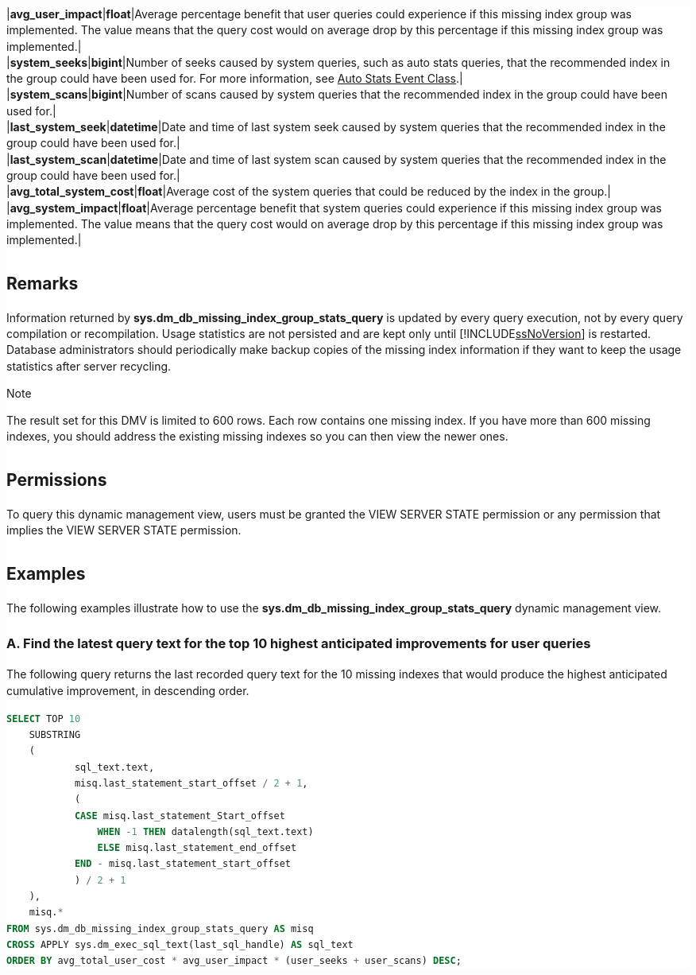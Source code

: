 |**avg_user_impact**|**float**|Average percentage benefit that user queries could experience if this missing index group was implemented. The value means that the query cost would on average drop by this percentage if this missing index group was implemented.|  
|**system_seeks**|**bigint**|Number of seeks caused by system queries, such as auto stats queries, that the recommended index in the group could have been used for. For more information, see [Auto Stats Event Class](../../relational-databases/event-classes/auto-stats-event-class.md).|  
|**system_scans**|**bigint**|Number of scans caused by system queries that the recommended index in the group could have been used for.|  
|**last_system_seek**|**datetime**|Date and time of last system seek caused by system queries that the recommended index in the group could have been used for.|  
|**last_system_scan**|**datetime**|Date and time of last system scan caused by system queries that the recommended index in the group could have been used for.|  
|**avg_total_system_cost**|**float**|Average cost of the system queries that could be reduced by the index in the group.|  
|**avg_system_impact**|**float**|Average percentage benefit that system queries could experience if this missing index group was implemented. The value means that the query cost would on average drop by this percentage if this missing index group was implemented.|  
  
## Remarks  
 Information returned by **sys.dm_db_missing_index_group_stats_query** is updated by every query execution, not by every query compilation or recompilation. Usage statistics are not persisted and are kept only until [!INCLUDE[ssNoVersion](../../includes/ssnoversion-md.md)] is restarted. Database administrators should periodically make backup copies of the missing index information if they want to keep the usage statistics after server recycling.  
 
  >[!NOTE]
  >The result set for this DMV is limited to 600 rows. Each row contains one missing index. If you have more than 600 missing indexes, you should address the existing missing indexes so you can then view the newer ones.

## Permissions  
 To query this dynamic management view, users must be granted the VIEW SERVER STATE permission or any permission that implies the VIEW SERVER STATE permission.  
  
## Examples  
 The following examples illustrate how to use the **sys.dm_db_missing_index_group_stats_query** dynamic management view.  
  
  
### A. Find the latest query text for the top 10 highest anticipated improvements for user queries 
 The following query returns the last recorded query text for the 10 missing indexes that would produce the highest anticipated cumulative improvement, in descending order.  

```sql
SELECT TOP 10 
    SUBSTRING
    (
            sql_text.text,
            misq.last_statement_start_offset / 2 + 1,
            (
            CASE misq.last_statement_Start_offset
                WHEN -1 THEN datalength(sql_text.text)
                ELSE misq.last_statement_end_offset
            END - misq.last_statement_start_offset
            ) / 2 + 1
    ),
    misq.*
FROM sys.dm_db_missing_index_group_stats_query AS misq
CROSS APPLY sys.dm_exec_sql_text(last_sql_handle) AS sql_text
ORDER BY avg_total_user_cost * avg_user_impact * (user_seeks + user_scans) DESC; 
```
  
